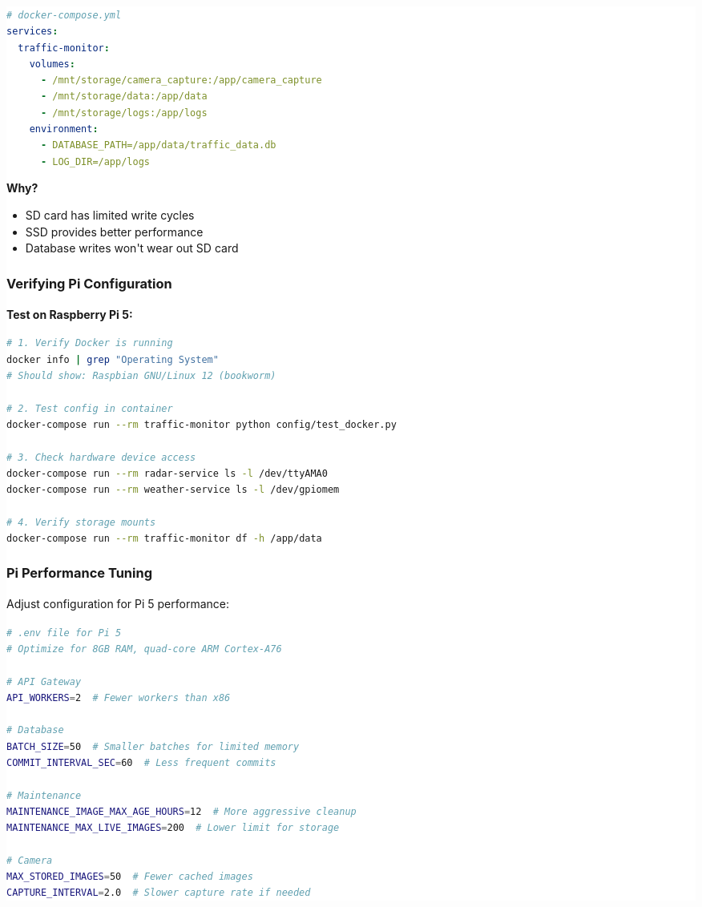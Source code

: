 ```yaml
# docker-compose.yml
services:
  traffic-monitor:
    volumes:
      - /mnt/storage/camera_capture:/app/camera_capture
      - /mnt/storage/data:/app/data
      - /mnt/storage/logs:/app/logs
    environment:
      - DATABASE_PATH=/app/data/traffic_data.db
      - LOG_DIR=/app/logs
```

**Why?**
- SD card has limited write cycles
- SSD provides better performance
- Database writes won't wear out SD card

### Verifying Pi Configuration

**Test on Raspberry Pi 5:**

```bash
# 1. Verify Docker is running
docker info | grep "Operating System"
# Should show: Raspbian GNU/Linux 12 (bookworm)

# 2. Test config in container
docker-compose run --rm traffic-monitor python config/test_docker.py

# 3. Check hardware device access
docker-compose run --rm radar-service ls -l /dev/ttyAMA0
docker-compose run --rm weather-service ls -l /dev/gpiomem

# 4. Verify storage mounts
docker-compose run --rm traffic-monitor df -h /app/data
```

### Pi Performance Tuning

Adjust configuration for Pi 5 performance:

```bash
# .env file for Pi 5
# Optimize for 8GB RAM, quad-core ARM Cortex-A76

# API Gateway
API_WORKERS=2  # Fewer workers than x86

# Database
BATCH_SIZE=50  # Smaller batches for limited memory
COMMIT_INTERVAL_SEC=60  # Less frequent commits

# Maintenance
MAINTENANCE_IMAGE_MAX_AGE_HOURS=12  # More aggressive cleanup
MAINTENANCE_MAX_LIVE_IMAGES=200  # Lower limit for storage

# Camera
MAX_STORED_IMAGES=50  # Fewer cached images
CAPTURE_INTERVAL=2.0  # Slower capture rate if needed
```
